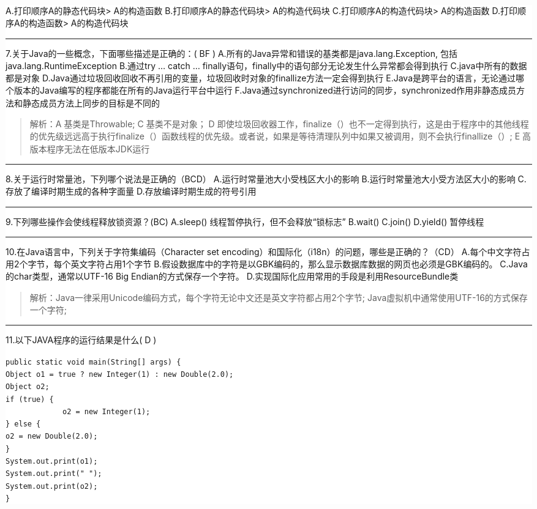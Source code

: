 A.打印顺序A的静态代码块> A的构造函数
B.打印顺序A的静态代码块> A的构造代码块
C.打印顺序A的构造代码块> A的构造函数
D.打印顺序A的构造函数> A的构造代码块

---

7.关于Java的一些概念，下面哪些描述是正确的：( BF )
A.所有的Java异常和错误的基类都是java.lang.Exception, 包括java.lang.RuntimeException
B.通过try … catch … finally语句，finally中的语句部分无论发生什么异常都会得到执行
C.java中所有的数据都是对象
D.Java通过垃圾回收回收不再引用的变量，垃圾回收时对象的finallize方法一定会得到执行
E.Java是跨平台的语言，无论通过哪个版本的Java编写的程序都能在所有的Java运行平台中运行
F.Java通过synchronized进行访问的同步，synchronized作用非静态成员方法和静态成员方法上同步的目标是不同的

> 解析：A 基类是Throwable;
C 基类不是对象；
D 即使垃圾回收器工作，finalize（）也不一定得到执行，这是由于程序中的其他线程的优先级远远高于执行finalize（）函数线程的优先级。或者说，如果是等待清理队列中如果又被调用，则不会执行finallize（）;
E 高版本程序无法在低版本JDK运行

---

8.关于运行时常量池，下列哪个说法是正确的（BCD）
A.运行时常量池大小受栈区大小的影响
B.运行时常量池大小受方法区大小的影响
C.存放了编译时期生成的各种字面量
D.存放编译时期生成的符号引用

---
9.下列哪些操作会使线程释放锁资源？(BC)
A.sleep() 线程暂停执行，但不会释放“锁标志”
B.wait()
C.join()
D.yield() 暂停线程

---

10.在Java语言中，下列关于字符集编码（Character set encoding）和国际化（i18n）的问题，哪些是正确的？（CD）
A.每个中文字符占用2个字节，每个英文字符占用1个字节
B.假设数据库中的字符是以GBK编码的，那么显示数据库数据的网页也必须是GBK编码的。
C.Java的char类型，通常以UTF-16 Big Endian的方式保存一个字符。
D.实现国际化应用常用的手段是利用ResourceBundle类

> 解析：Java一律采用Unicode编码方式，每个字符无论中文还是英文字符都占用2个字节;
Java虚拟机中通常使用UTF-16的方式保存一个字符;

---

11.以下JAVA程序的运行结果是什么( D )
```
public static void main(String[] args) {
Object o1 = true ? new Integer(1) : new Double(2.0);
Object o2;
if (true) {
             o2 = new Integer(1);
} else {
o2 = new Double(2.0);
}
System.out.print(o1);
System.out.print(" ");         
System.out.print(o2);
}
```
